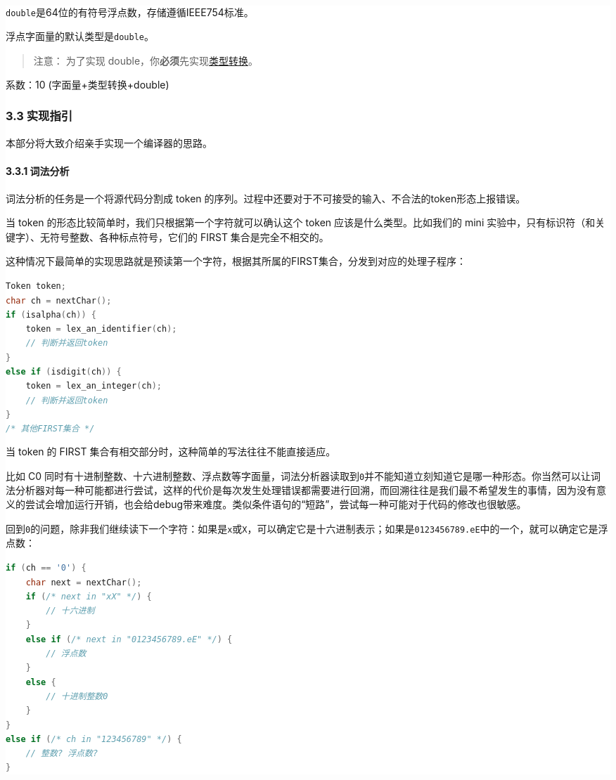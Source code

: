 `double`是64位的有符号浮点数，存储遵循IEEE754标准。

浮点字面量的默认类型是`double`。

> 注意： 为了实现 double，你**必须**先实现[类型转换](#3226-类型转换)。

系数：10 (字面量+类型转换+double)

### 3.3 实现指引

本部分将大致介绍亲手实现一个编译器的思路。

#### 3.3.1 词法分析

词法分析的任务是一个将源代码分割成 token 的序列。过程中还要对于不可接受的输入、不合法的token形态上报错误。

当 token 的形态比较简单时，我们只根据第一个字符就可以确认这个 token 应该是什么类型。比如我们的 mini 实验中，只有标识符（和关键字）、无符号整数、各种标点符号，它们的 FIRST 集合是完全不相交的。

这种情况下最简单的实现思路就是预读第一个字符，根据其所属的FIRST集合，分发到对应的处理子程序：

```c++
Token token;
char ch = nextChar();
if (isalpha(ch)) {
    token = lex_an_identifier(ch);
    // 判断并返回token
}
else if (isdigit(ch)) {
    token = lex_an_integer(ch);
    // 判断并返回token
}
/* 其他FIRST集合 */
```

当 token 的 FIRST 集合有相交部分时，这种简单的写法往往不能直接适应。

比如 C0 同时有十进制整数、十六进制整数、浮点数等字面量，词法分析器读取到`0`并不能知道立刻知道它是哪一种形态。你当然可以让词法分析器对每一种可能都进行尝试，这样的代价是每次发生处理错误都需要进行回溯，而回溯往往是我们最不希望发生的事情，因为没有意义的尝试会增加运行开销，也会给debug带来难度。类似条件语句的“短路”，尝试每一种可能对于代码的修改也很敏感。

回到`0`的问题，除非我们继续读下一个字符：如果是`x`或`X`，可以确定它是十六进制表示；如果是`0123456789.eE`中的一个，就可以确定它是浮点数：

```c++
if (ch == '0') {
    char next = nextChar();
    if (/* next in "xX" */) {
        // 十六进制
    }
    else if (/* next in "0123456789.eE" */) {
        // 浮点数
    }
    else {
        // 十进制整数0
    }
}
else if (/* ch in "123456789" */) {
    // 整数? 浮点数?
}
```
